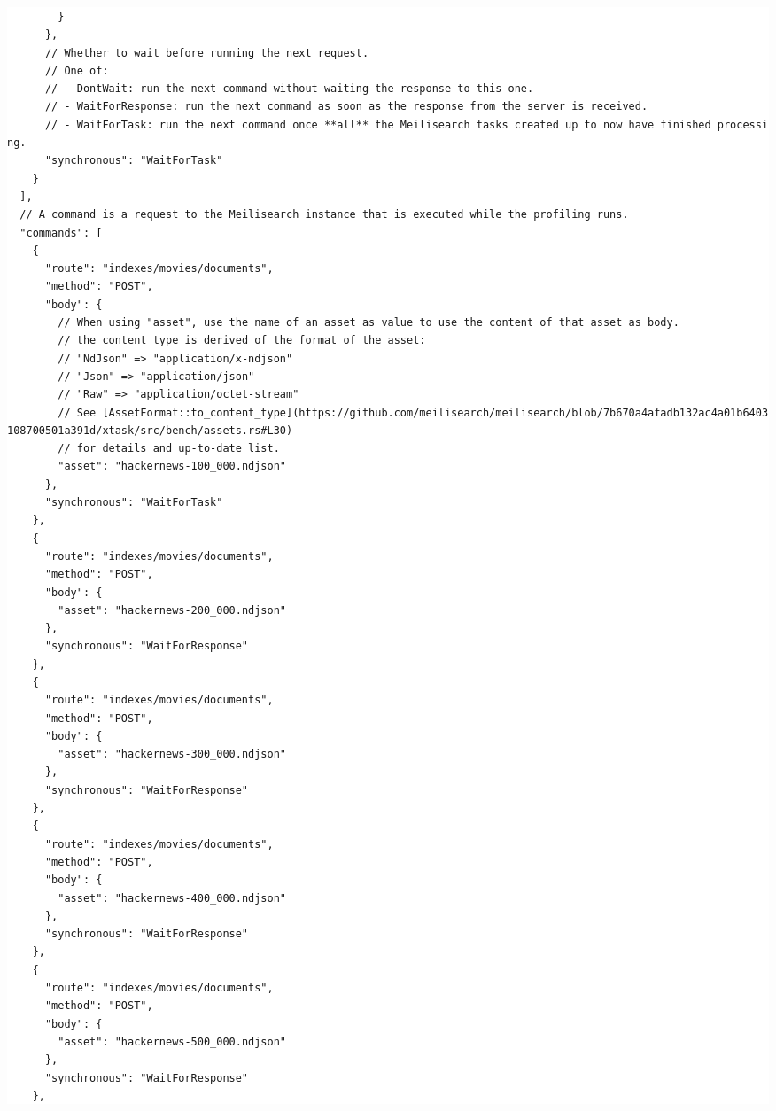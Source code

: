 ```jsonc
        }
      },
      // Whether to wait before running the next request.
      // One of:
      // - DontWait: run the next command without waiting the response to this one.
      // - WaitForResponse: run the next command as soon as the response from the server is received.
      // - WaitForTask: run the next command once **all** the Meilisearch tasks created up to now have finished processing.
      "synchronous": "WaitForTask"
    }
  ],
  // A command is a request to the Meilisearch instance that is executed while the profiling runs.
  "commands": [
    {
      "route": "indexes/movies/documents",
      "method": "POST",
      "body": {
        // When using "asset", use the name of an asset as value to use the content of that asset as body.
        // the content type is derived of the format of the asset:
        // "NdJson" => "application/x-ndjson"
        // "Json" => "application/json"
        // "Raw" => "application/octet-stream"
        // See [AssetFormat::to_content_type](https://github.com/meilisearch/meilisearch/blob/7b670a4afadb132ac4a01b6403108700501a391d/xtask/src/bench/assets.rs#L30)
        // for details and up-to-date list.
        "asset": "hackernews-100_000.ndjson"
      },
      "synchronous": "WaitForTask"
    },
    {
      "route": "indexes/movies/documents",
      "method": "POST",
      "body": {
        "asset": "hackernews-200_000.ndjson"
      },
      "synchronous": "WaitForResponse"
    },
    {
      "route": "indexes/movies/documents",
      "method": "POST",
      "body": {
        "asset": "hackernews-300_000.ndjson"
      },
      "synchronous": "WaitForResponse"
    },
    {
      "route": "indexes/movies/documents",
      "method": "POST",
      "body": {
        "asset": "hackernews-400_000.ndjson"
      },
      "synchronous": "WaitForResponse"
    },
    {
      "route": "indexes/movies/documents",
      "method": "POST",
      "body": {
        "asset": "hackernews-500_000.ndjson"
      },
      "synchronous": "WaitForResponse"
    },
```